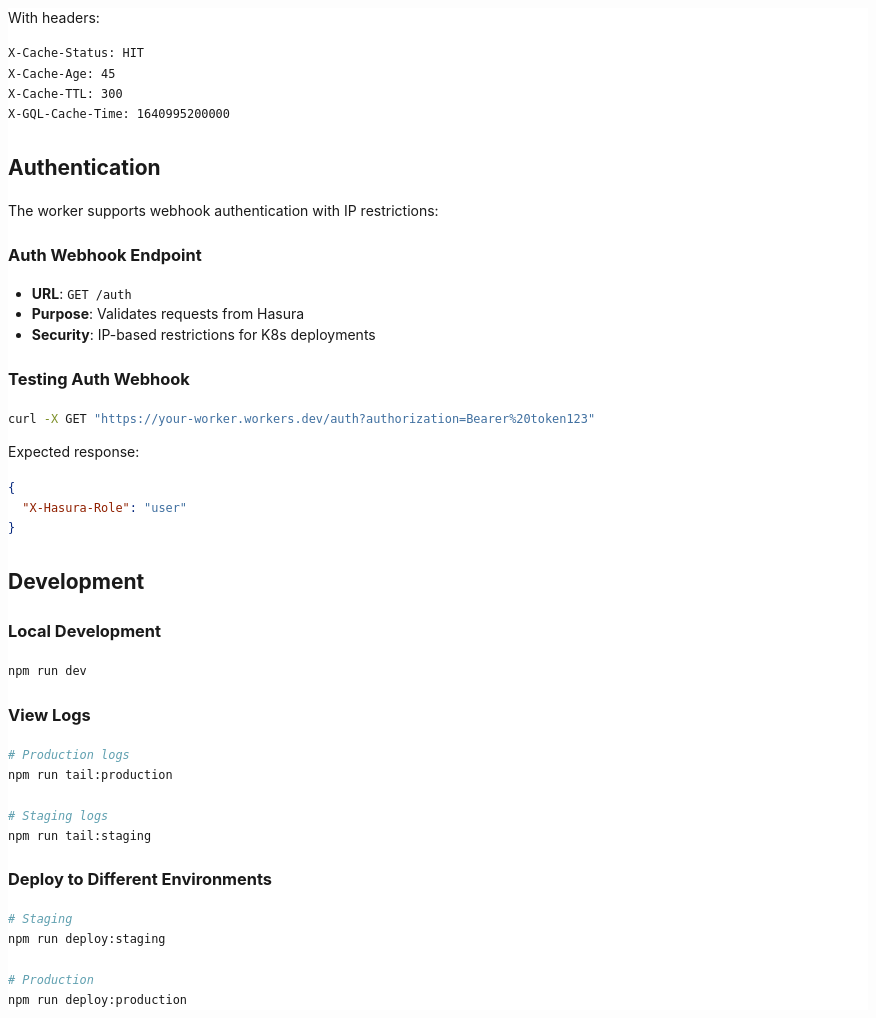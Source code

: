 With headers:
```
X-Cache-Status: HIT
X-Cache-Age: 45
X-Cache-TTL: 300
X-GQL-Cache-Time: 1640995200000
```

## Authentication

The worker supports webhook authentication with IP restrictions:

### Auth Webhook Endpoint

- **URL**: `GET /auth`
- **Purpose**: Validates requests from Hasura
- **Security**: IP-based restrictions for K8s deployments

### Testing Auth Webhook

```bash
curl -X GET "https://your-worker.workers.dev/auth?authorization=Bearer%20token123"
```

Expected response:
```json
{
  "X-Hasura-Role": "user"
}
```

## Development

### Local Development

```bash
npm run dev
```

### View Logs

```bash
# Production logs
npm run tail:production

# Staging logs  
npm run tail:staging
```

### Deploy to Different Environments

```bash
# Staging
npm run deploy:staging

# Production
npm run deploy:production
```
